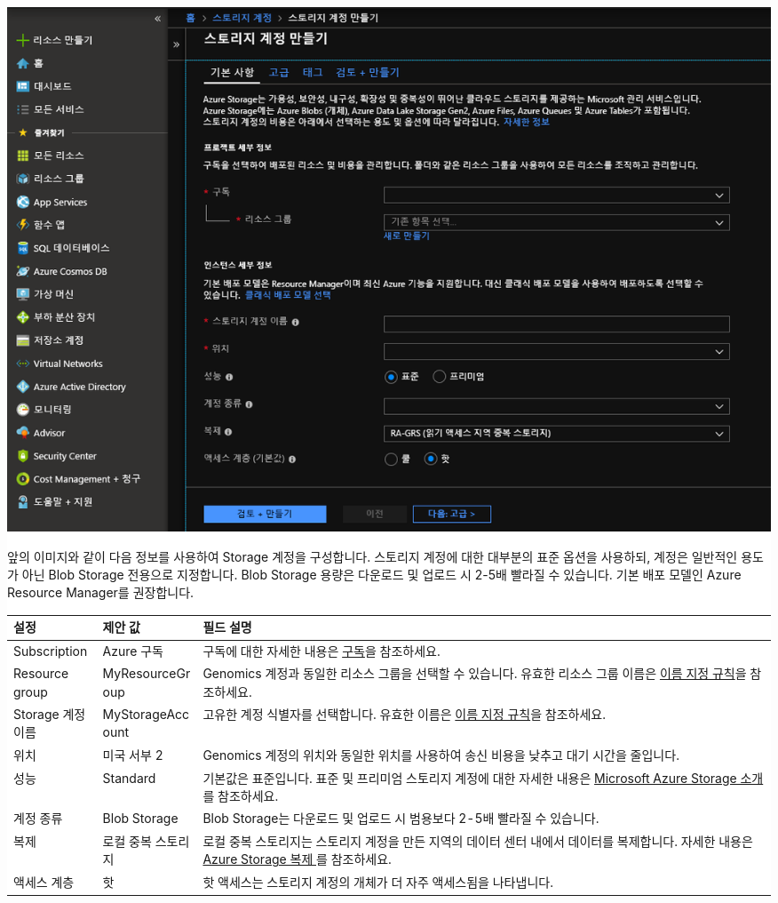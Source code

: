 ![스토리지 만들기 블레이드](./media/quickstart-run-genomics-workflow-portal/genomics-storage-create-blade.png "스토리지 만들기 블레이드")

앞의 이미지와 같이 다음 정보를 사용하여 Storage 계정을 구성합니다. 스토리지 계정에 대한 대부분의 표준 옵션을 사용하되, 계정은 일반적인 용도가 아닌 Blob Storage 전용으로 지정합니다. Blob Storage 용량은 다운로드 및 업로드 시 2-5배 빨라질 수 있습니다.  기본 배포 모델인 Azure Resource Manager를 권장합니다.  


 |**설정**          |  **제안 값**  | **필드 설명** |
 |:-------------------------       |:-------------         |:----------            |
 |Subscription         | Azure 구독 |구독에 대한 자세한 내용은 [구독](https://account.azure.com/Subscriptions)을 참조하세요. |      
 |Resource group       | MyResourceGroup       |  Genomics 계정과 동일한 리소스 그룹을 선택할 수 있습니다. 유효한 리소스 그룹 이름은 [이름 지정 규칙](/azure/architecture/best-practices/resource-naming)을 참조하세요. |
 |Storage 계정 이름         | MyStorageAccount     |고유한 계정 식별자를 선택합니다. 유효한 이름은 [이름 지정 규칙](/azure/architecture/best-practices/resource-naming)을 참조하세요. |
 |위치                  | 미국 서부 2                  | Genomics 계정의 위치와 동일한 위치를 사용하여 송신 비용을 낮추고 대기 시간을 줄입니다.  | 
 |성능                  | Standard                   | 기본값은 표준입니다. 표준 및 프리미엄 스토리지 계정에 대한 자세한 내용은 [Microsoft Azure Storage 소개 ](https://docs.microsoft.com/azure/storage/common/storage-introduction)를 참조하세요.    |
 |계정 종류       | Blob Storage       |  Blob Storage는 다운로드 및 업로드 시 범용보다 2-5배 빨라질 수 있습니다. |
 |복제                  | 로컬 중복 스토리지                  | 로컬 중복 스토리지는 스토리지 계정을 만든 지역의 데이터 센터 내에서 데이터를 복제합니다. 자세한 내용은 [ Azure Storage 복제 ](https://docs.microsoft.com/azure/storage/common/storage-redundancy)를 참조하세요.    |
 |액세스 계층                  | 핫                   | 핫 액세스는 스토리지 계정의 개체가 더 자주 액세스됨을 나타냅니다.    |
